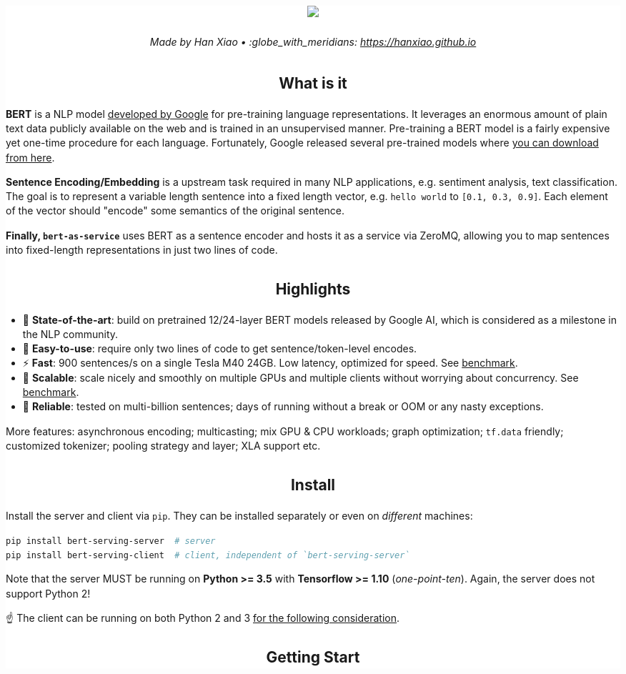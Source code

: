 <p align="center">
    <img src=".github/demo.gif?raw=true" width="700">
</p>

<h6 align="center">Made by Han Xiao • :globe_with_meridians: <a href="https://hanxiao.github.io">https://hanxiao.github.io</a></h6>


<h2 align="center">What is it</h2>

**BERT** is a NLP model [developed by Google](https://github.com/google-research/bert) for pre-training language representations. It leverages an enormous amount of plain text data publicly available on the web and is trained in an unsupervised manner. Pre-training a BERT model is a fairly expensive yet one-time procedure for each language. Fortunately, Google released several pre-trained models where [you can download from here](https://github.com/google-research/bert#pre-trained-models).


**Sentence Encoding/Embedding** is a upstream task required in many NLP applications, e.g. sentiment analysis, text classification. The goal is to represent a variable length sentence into a fixed length vector, e.g. `hello world` to `[0.1, 0.3, 0.9]`. Each element of the vector should "encode" some semantics of the original sentence.

**Finally, `bert-as-service`** uses BERT as a sentence encoder and hosts it as a service via ZeroMQ, allowing you to map sentences into fixed-length representations in just two lines of code. 

<h2 align="center">Highlights</h2>

- :telescope: **State-of-the-art**: build on pretrained 12/24-layer BERT models released by Google AI, which is considered as a milestone in the NLP community.
- :hatching_chick: **Easy-to-use**: require only two lines of code to get sentence/token-level encodes.
- :zap: **Fast**: 900 sentences/s on a single Tesla M40 24GB. Low latency, optimized for speed. See [benchmark](#zap-benchmark).
- :octopus: **Scalable**: scale nicely and smoothly on multiple GPUs and multiple clients without worrying about concurrency. See [benchmark](#speed-wrt-num_client).
- :gem: **Reliable**: tested on multi-billion sentences; days of running without a break or OOM or any nasty exceptions.

More features: asynchronous encoding; multicasting; mix GPU & CPU workloads; graph optimization; `tf.data` friendly; customized tokenizer; pooling strategy and layer; XLA support etc.


<h2 align="center">Install</h2>

Install the server and client via `pip`. They can be installed separately or even on *different* machines:
```bash
pip install bert-serving-server  # server
pip install bert-serving-client  # client, independent of `bert-serving-server`
```

Note that the server MUST be running on **Python >= 3.5** with **Tensorflow >= 1.10** (*one-point-ten*). Again, the server does not support Python 2!

:point_up: The client can be running on both Python 2 and 3 [for the following consideration](#q-can-i-run-it-in-python-2).

<h2 align="center">Getting Start</h2>
